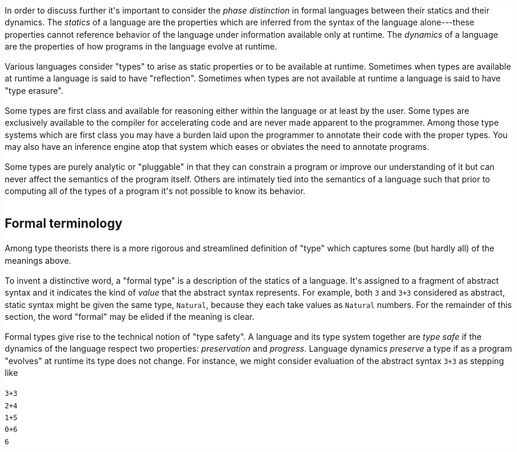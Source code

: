 In order to discuss further it's important to consider the *phase
distinction* in formal languages between their statics and their
dynamics. The *statics* of a language are the properties which are
inferred from the syntax of the language alone---these properties
cannot reference behavior of the language under information available
only at runtime. The *dynamics* of a language are the properties of
how programs in the language evolve at runtime.

Various languages consider "types" to arise as static properties or to
be available at runtime. Sometimes when types are available at runtime
a language is said to have "reflection". Sometimes when types are not
available at runtime a language is said to have "type erasure".

Some types are first class and available for reasoning either within
the language or at least by the user. Some types are exclusively
available to the compiler for accelerating code and are never made
apparent to the programmer. Among those type systems which are first
class you may have a burden laid upon the programmer to annotate their
code with the proper types. You may also have an inference engine atop
that system which eases or obviates the need to annotate programs.

Some types are purely analytic or "pluggable" in that they can
constrain a program or improve our understanding of it but can never
affect the semantics of the program itself. Others are intimately tied
into the semantics of a language such that prior to computing all of
the types of a program it's not possible to know its behavior.

## Formal terminology

Among type theorists there is a more rigorous and streamlined
definition of "type" which captures some (but hardly all) of the
meanings above.

To invent a distinctive word, a "formal type" is a description of the
statics of a language. It's assigned to a fragment of abstract syntax
and it indicates the kind of *value* that the abstract syntax
represents. For example, both `3` and `3+3` considered as abstract,
static syntax might be given the same type, `Natural`, because they
each take values as `Natural` numbers. For the remainder of this
section, the word "formal" may be elided if the meaning is clear.

Formal types give rise to the technical notion of "type safety". A
language and its type system together are *type safe* if the dynamics
of the language respect two properties: *preservation* and *progress*.
Language dynamics *preserve* a type if as a program "evolves" at
runtime its type does not change. For instance, we might consider
evaluation of the abstract syntax `3+3` as stepping like

    3+3
    2+4
    1+5
    0+6
    6
